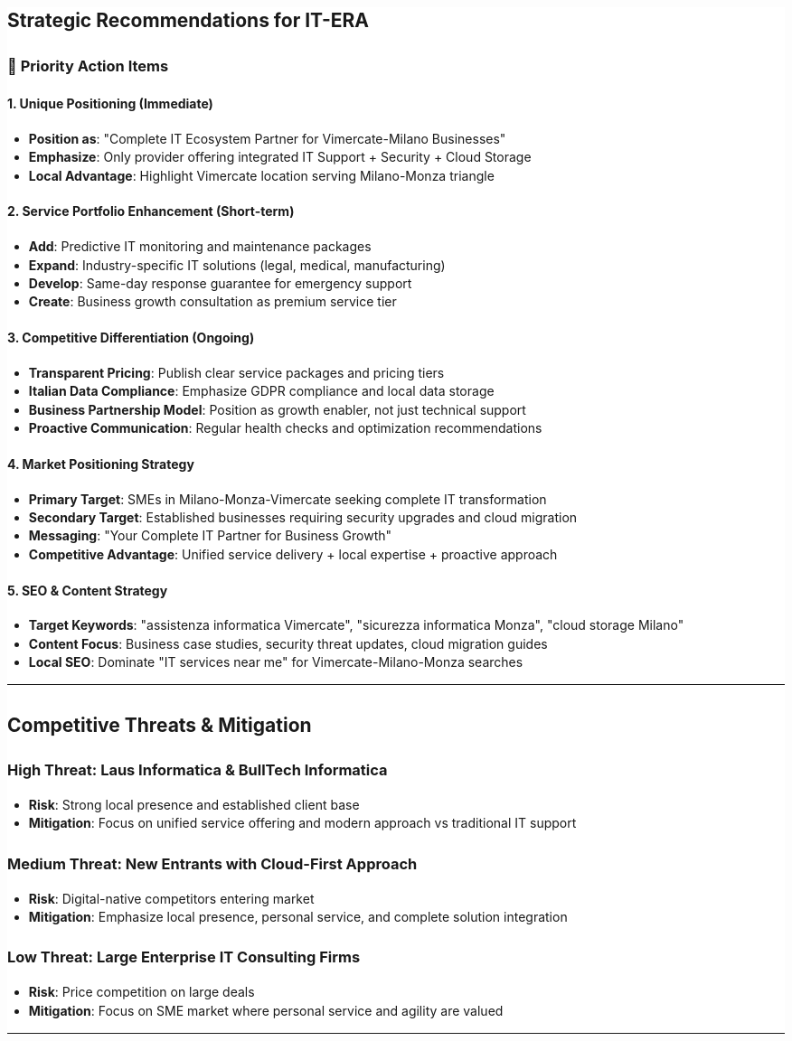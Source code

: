 
## Strategic Recommendations for IT-ERA

### 🚀 **Priority Action Items**

#### **1. Unique Positioning (Immediate)**
- **Position as**: "Complete IT Ecosystem Partner for Vimercate-Milano Businesses"
- **Emphasize**: Only provider offering integrated IT Support + Security + Cloud Storage
- **Local Advantage**: Highlight Vimercate location serving Milano-Monza triangle

#### **2. Service Portfolio Enhancement (Short-term)**
- **Add**: Predictive IT monitoring and maintenance packages
- **Expand**: Industry-specific IT solutions (legal, medical, manufacturing)
- **Develop**: Same-day response guarantee for emergency support
- **Create**: Business growth consultation as premium service tier

#### **3. Competitive Differentiation (Ongoing)**
- **Transparent Pricing**: Publish clear service packages and pricing tiers
- **Italian Data Compliance**: Emphasize GDPR compliance and local data storage
- **Business Partnership Model**: Position as growth enabler, not just technical support
- **Proactive Communication**: Regular health checks and optimization recommendations

#### **4. Market Positioning Strategy**
- **Primary Target**: SMEs in Milano-Monza-Vimercate seeking complete IT transformation
- **Secondary Target**: Established businesses requiring security upgrades and cloud migration
- **Messaging**: "Your Complete IT Partner for Business Growth"
- **Competitive Advantage**: Unified service delivery + local expertise + proactive approach

#### **5. SEO & Content Strategy**
- **Target Keywords**: "assistenza informatica Vimercate", "sicurezza informatica Monza", "cloud storage Milano"
- **Content Focus**: Business case studies, security threat updates, cloud migration guides
- **Local SEO**: Dominate "IT services near me" for Vimercate-Milano-Monza searches

---

## Competitive Threats & Mitigation

### **High Threat**: Laus Informatica & BullTech Informatica
- **Risk**: Strong local presence and established client base
- **Mitigation**: Focus on unified service offering and modern approach vs traditional IT support

### **Medium Threat**: New Entrants with Cloud-First Approach
- **Risk**: Digital-native competitors entering market
- **Mitigation**: Emphasize local presence, personal service, and complete solution integration

### **Low Threat**: Large Enterprise IT Consulting Firms
- **Risk**: Price competition on large deals
- **Mitigation**: Focus on SME market where personal service and agility are valued

---